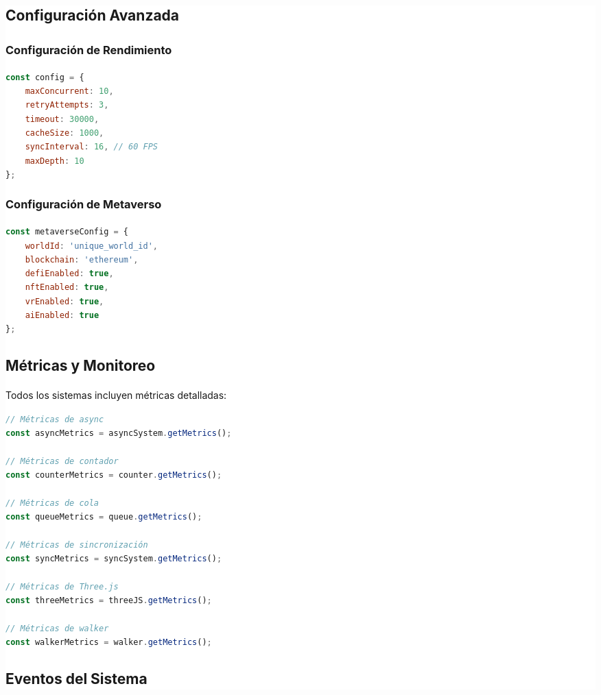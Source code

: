 ## Configuración Avanzada

### Configuración de Rendimiento
```javascript
const config = {
    maxConcurrent: 10,
    retryAttempts: 3,
    timeout: 30000,
    cacheSize: 1000,
    syncInterval: 16, // 60 FPS
    maxDepth: 10
};
```

### Configuración de Metaverso
```javascript
const metaverseConfig = {
    worldId: 'unique_world_id',
    blockchain: 'ethereum',
    defiEnabled: true,
    nftEnabled: true,
    vrEnabled: true,
    aiEnabled: true
};
```

## Métricas y Monitoreo

Todos los sistemas incluyen métricas detalladas:

```javascript
// Métricas de async
const asyncMetrics = asyncSystem.getMetrics();

// Métricas de contador
const counterMetrics = counter.getMetrics();

// Métricas de cola
const queueMetrics = queue.getMetrics();

// Métricas de sincronización
const syncMetrics = syncSystem.getMetrics();

// Métricas de Three.js
const threeMetrics = threeJS.getMetrics();

// Métricas de walker
const walkerMetrics = walker.getMetrics();
```

## Eventos del Sistema
